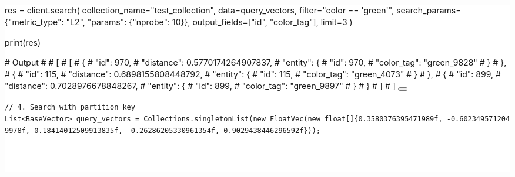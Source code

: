 res = client.search(
    collection_name=<span class="hljs-string">&quot;test_collection&quot;</span>,
    data=query_vectors,
    <span class="hljs-built_in">filter</span>=<span class="hljs-string">&quot;color == &#x27;green&#x27;&quot;</span>,
    search_params={<span class="hljs-string">&quot;metric_type&quot;</span>: <span class="hljs-string">&quot;L2&quot;</span>, <span class="hljs-string">&quot;params&quot;</span>: {<span class="hljs-string">&quot;nprobe&quot;</span>: <span class="hljs-number">10</span>}},
    output_fields=[<span class="hljs-string">&quot;id&quot;</span>, <span class="hljs-string">&quot;color_tag&quot;</span>],
    limit=<span class="hljs-number">3</span>
)

<span class="hljs-built_in">print</span>(res)

<span class="hljs-comment"># Output</span>
<span class="hljs-comment">#</span>
<span class="hljs-comment"># [</span>
<span class="hljs-comment">#     [</span>
<span class="hljs-comment">#         {</span>
<span class="hljs-comment">#             &quot;id&quot;: 970,</span>
<span class="hljs-comment">#             &quot;distance&quot;: 0.5770174264907837,</span>
<span class="hljs-comment">#             &quot;entity&quot;: {</span>
<span class="hljs-comment">#                 &quot;id&quot;: 970,</span>
<span class="hljs-comment">#                 &quot;color_tag&quot;: &quot;green_9828&quot;</span>
<span class="hljs-comment">#             }</span>
<span class="hljs-comment">#         },</span>
<span class="hljs-comment">#         {</span>
<span class="hljs-comment">#             &quot;id&quot;: 115,</span>
<span class="hljs-comment">#             &quot;distance&quot;: 0.6898155808448792,</span>
<span class="hljs-comment">#             &quot;entity&quot;: {</span>
<span class="hljs-comment">#                 &quot;id&quot;: 115,</span>
<span class="hljs-comment">#                 &quot;color_tag&quot;: &quot;green_4073&quot;</span>
<span class="hljs-comment">#             }</span>
<span class="hljs-comment">#         },</span>
<span class="hljs-comment">#         {</span>
<span class="hljs-comment">#             &quot;id&quot;: 899,</span>
<span class="hljs-comment">#             &quot;distance&quot;: 0.7028976678848267,</span>
<span class="hljs-comment">#             &quot;entity&quot;: {</span>
<span class="hljs-comment">#                 &quot;id&quot;: 899,</span>
<span class="hljs-comment">#                 &quot;color_tag&quot;: &quot;green_9897&quot;</span>
<span class="hljs-comment">#             }</span>
<span class="hljs-comment">#         }</span>
<span class="hljs-comment">#     ]</span>
<span class="hljs-comment"># ]</span>
<button class="copy-code-btn"></button></code></pre>
<pre><code translate="no" class="language-java"><span class="hljs-comment">// 4. Search with partition key</span>
List&lt;BaseVector&gt; query_vectors = Collections.singletonList(<span class="hljs-keyword">new</span> FloatVec(<span class="hljs-keyword">new</span> <span class="hljs-built_in">float</span>[]{<span class="hljs-number">0.3580376395471989f</span>, <span class="hljs-number">-0.6023495712049978f</span>, <span class="hljs-number">0.18414012509913835f</span>, <span class="hljs-number">-0.26286205330961354f</span>, <span class="hljs-number">0.9029438446296592f</span>}));
